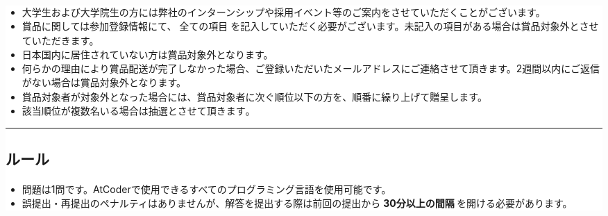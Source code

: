 <ul>

<li>
大学生および大学院生の方には弊社のインターンシップや採用イベント等のご案内をさせていただくことがございます。
</li>

<li>
賞品に関しては参加登録情報にて、
<span>
全ての項目
</span>
を記入していただく必要がございます。未記入の項目がある場合は賞品対象外とさせていただきます。
</li>

<li>
日本国内に居住されていない方は賞品対象外となります。
</li>

<li>
何らかの理由により賞品配送が完了しなかった場合、ご登録いただいたメールアドレスにご連絡させて頂きます。2週間以内にご返信がない場合は賞品対象外となります。
</li>

<li>
賞品対象者が対象外となった場合には、賞品対象者に次ぐ順位以下の方を、順番に繰り上げて贈呈します。
</li>

<li>
該当順位が複数名いる場合は抽選とさせて頂きます｡
</li>

</ul>

<p>

</p>

</section>

---

## **ルール**

<section>

<ul>

<li>
問題は1問です。AtCoderで使用できるすべてのプログラミング言語を使用可能です。
</li>

<li>
誤提出・再提出のペナルティはありませんが、解答を提出する際は前回の提出から
<strong>
30分以上の間隔
</strong>
を開ける必要があります。
	